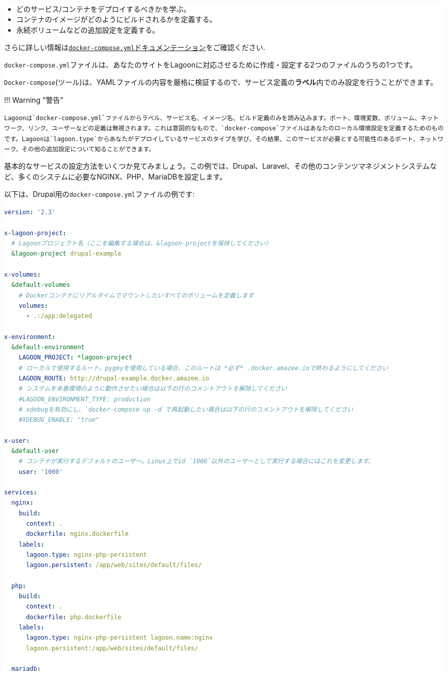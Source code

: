 - どのサービス/コンテナをデプロイするべきかを学ぶ。
- コンテナのイメージがどのようにビルドされるかを定義する。
- 永続ボリュームなどの追加設定を定義する。

さらに詳しい情報は[`docker-compose.yml`ドキュメンテーション](../concepts-basics/docker-compose-yml.md)をご確認ください.

`docker-compose.yml`ファイルは、あなたのサイトをLagoonに対応させるために作成・設定する2つのファイルのうちの1つです。

`Docker-compose`(ツール)は、YAMLファイルの内容を厳格に検証するので、サービス定義の**ラベル**内でのみ設定を行うことができます。

!!! Warning "警告"

    Lagoonは`docker-compose.yml`ファイルからラベル、サービス名、イメージ名、ビルド定義のみを読み込みます。ポート、環境変数、ボリューム、ネットワーク、リンク、ユーザーなどの定義は無視されます。これは意図的なもので、`docker-compose`ファイルはあなたのローカル環境設定を定義するためのものです。Lagoonは`lagoon.type`からあなたがデプロイしているサービスのタイプを学び、その結果、このサービスが必要とする可能性のあるポート、ネットワーク、その他の追加設定について知ることができます。

基本的なサービスの設定方法をいくつか見てみましょう。この例では、Drupal、Laravel、その他のコンテンツマネジメントシステムなど、多くのシステムに必要なNGINX、PHP、MariaDBを設定します。

以下は、Drupal用の`docker-compose.yml`ファイルの例です:

```yaml title="docker-compose.yml"
version: '2.3'

x-lagoon-project:
  # Lagoonプロジェクト名（ここを編集する場合は、&lagoon-projectを保持してください）
  &lagoon-project drupal-example

x-volumes:
  &default-volumes
    # Dockerコンテナにリアルタイムでマウントしたいすべてのボリュームを定義します
    volumes:
      - .:/app:delegated

x-environment:
  &default-environment
    LAGOON_PROJECT: *lagoon-project
    # ローカルで使用するルート。pygmyを使用している場合、このルートは *必ず* .docker.amazee.ioで終わるようにしてください
    LAGOON_ROUTE: http://drupal-example.docker.amazee.io
    # システムを本番環境のように動作させたい場合は以下の行のコメントアウトを解除してください
    #LAGOON_ENVIRONMENT_TYPE: production
    # xdebugを有効にし、`docker-compose up -d`で再起動したい場合は以下の行のコメントアウトを解除してください
    #XDEBUG_ENABLE: "true"

x-user:
  &default-user
    # コンテナが実行するデフォルトのユーザー。Linux上でid `1000`以外のユーザーとして実行する場合にはこれを変更します。
    user: '1000'

services:
  nginx:
    build:
      context: .
      dockerfile: nginx.dockerfile
    labels:
      lagoon.type: nginx-php-persistent
      lagoon.persistent: /app/web/sites/default/files/

  php:
    build:
      context: .
      dockerfile: php.dockerfile
    labels:
      lagoon.type: nginx-php-persistent lagoon.name:nginx
      lagoon.persistent:/app/web/sites/default/files/

  mariadb:
```